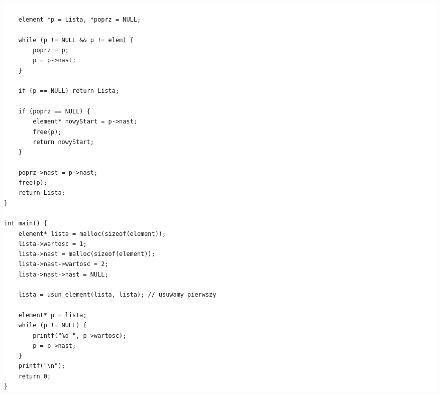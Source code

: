 ```

    element *p = Lista, *poprz = NULL;

    while (p != NULL && p != elem) {
        poprz = p;
        p = p->nast;
    }

    if (p == NULL) return Lista;

    if (poprz == NULL) {
        element* nowyStart = p->nast;
        free(p);
        return nowyStart;
    }

    poprz->nast = p->nast;
    free(p);
    return Lista;
}

int main() {
    element* lista = malloc(sizeof(element));
    lista->wartosc = 1;
    lista->nast = malloc(sizeof(element));
    lista->nast->wartosc = 2;
    lista->nast->nast = NULL;

    lista = usun_element(lista, lista); // usuwamy pierwszy

    element* p = lista;
    while (p != NULL) {
        printf("%d ", p->wartosc);
        p = p->nast;
    }
    printf("\n");
    return 0;
}
```
